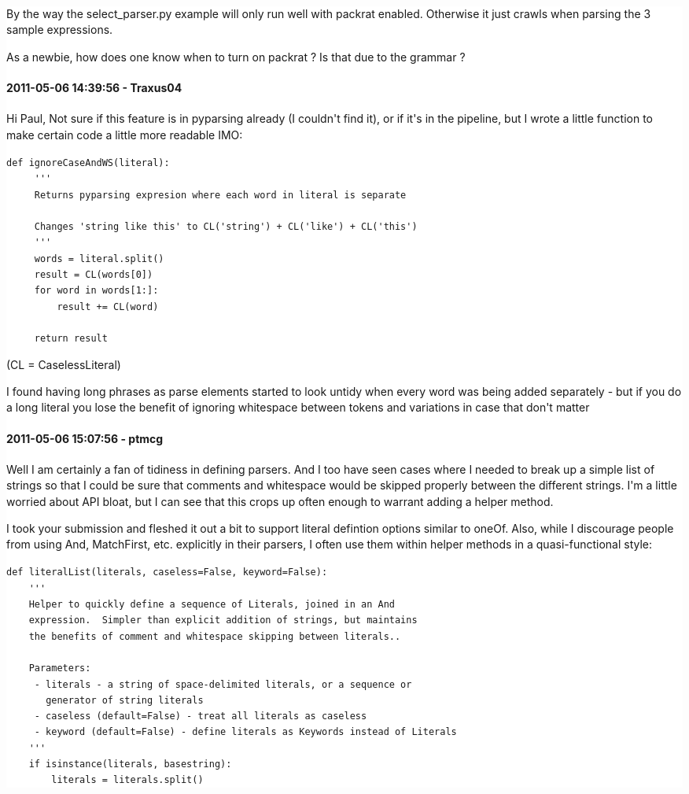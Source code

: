By the way the select_parser.py example will only run well with packrat enabled. Otherwise it just crawls when parsing the 3 sample expressions.

As a newbie, how does one know when to turn on packrat ? Is that due to the grammar ?
#### 2011-05-06 14:39:56 - Traxus04
Hi Paul,
Not sure if this feature is in pyparsing already (I couldn't find it), or if it's in the pipeline, but I wrote a little function to make certain code a little more readable IMO:



    def ignoreCaseAndWS(literal):
         '''
         Returns pyparsing expresion where each word in literal is separate
    
         Changes 'string like this' to CL('string') + CL('like') + CL('this')
         '''
         words = literal.split()
         result = CL(words[0])
         for word in words[1:]:
             result += CL(word)
    
         return result


(CL = CaselessLiteral)

I found having long phrases as parse elements started to look untidy when every word was being added separately - but if you do a long literal you lose the benefit of ignoring whitespace between tokens and variations in case that don't matter
#### 2011-05-06 15:07:56 - ptmcg
Well I am certainly a fan of tidiness in defining parsers. And I too have seen cases where I needed to break up a simple list of strings so that I could be sure that comments and whitespace would be skipped properly between the different strings.  I'm a little worried about API bloat, but I can see that this crops up often enough to warrant adding a helper method.

I took your submission and fleshed it out a bit to support literal defintion options similar to oneOf.  Also, while I discourage people from using And, MatchFirst, etc. explicitly in their parsers, I often use them within helper methods in a quasi-functional style:



    def literalList(literals, caseless=False, keyword=False):
        '''
        Helper to quickly define a sequence of Literals, joined in an And
        expression.  Simpler than explicit addition of strings, but maintains
        the benefits of comment and whitespace skipping between literals..
    
        Parameters:
         - literals - a string of space-delimited literals, or a sequence or
           generator of string literals
         - caseless (default=False) - treat all literals as caseless
         - keyword (default=False) - define literals as Keywords instead of Literals
        '''
        if isinstance(literals, basestring):
            literals = literals.split()
    